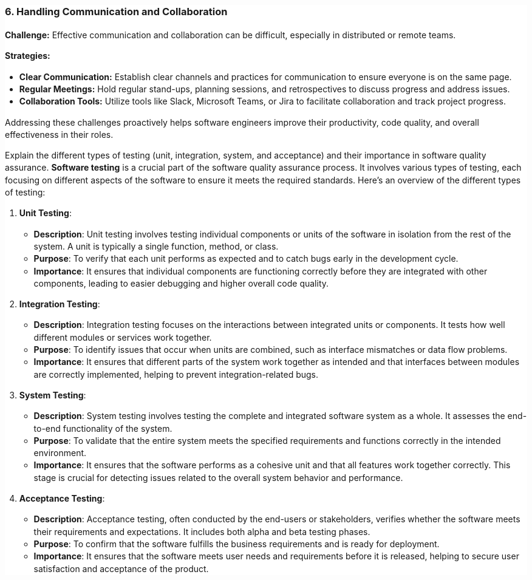 ### 6. **Handling Communication and Collaboration**

**Challenge:** Effective communication and collaboration can be difficult, especially in distributed or remote teams.

**Strategies:**
- **Clear Communication:** Establish clear channels and practices for communication to ensure everyone is on the same page.
- **Regular Meetings:** Hold regular stand-ups, planning sessions, and retrospectives to discuss progress and address issues.
- **Collaboration Tools:** Utilize tools like Slack, Microsoft Teams, or Jira to facilitate collaboration and track project progress.

Addressing these challenges proactively helps software engineers improve their productivity, code quality, and overall effectiveness in their roles.

Explain the different types of testing (unit, integration, system, and acceptance) and their importance in software quality assurance.
**Software testing** is a crucial part of the software quality assurance process. It involves various types of testing, each focusing on different aspects of the software to ensure it meets the required standards. Here’s an overview of the different types of testing:

1. **Unit Testing**:
   - **Description**: Unit testing involves testing individual components or units of the software in isolation from the rest of the system. A unit is typically a single function, method, or class.
   - **Purpose**: To verify that each unit performs as expected and to catch bugs early in the development cycle.
   - **Importance**: It ensures that individual components are functioning correctly before they are integrated with other components, leading to easier debugging and higher overall code quality.

2. **Integration Testing**:
   - **Description**: Integration testing focuses on the interactions between integrated units or components. It tests how well different modules or services work together.
   - **Purpose**: To identify issues that occur when units are combined, such as interface mismatches or data flow problems.
   - **Importance**: It ensures that different parts of the system work together as intended and that interfaces between modules are correctly implemented, helping to prevent integration-related bugs.

3. **System Testing**:
   - **Description**: System testing involves testing the complete and integrated software system as a whole. It assesses the end-to-end functionality of the system.
   - **Purpose**: To validate that the entire system meets the specified requirements and functions correctly in the intended environment.
   - **Importance**: It ensures that the software performs as a cohesive unit and that all features work together correctly. This stage is crucial for detecting issues related to the overall system behavior and performance.

4. **Acceptance Testing**:
   - **Description**: Acceptance testing, often conducted by the end-users or stakeholders, verifies whether the software meets their requirements and expectations. It includes both alpha and beta testing phases.
   - **Purpose**: To confirm that the software fulfills the business requirements and is ready for deployment.
   - **Importance**: It ensures that the software meets user needs and requirements before it is released, helping to secure user satisfaction and acceptance of the product.
